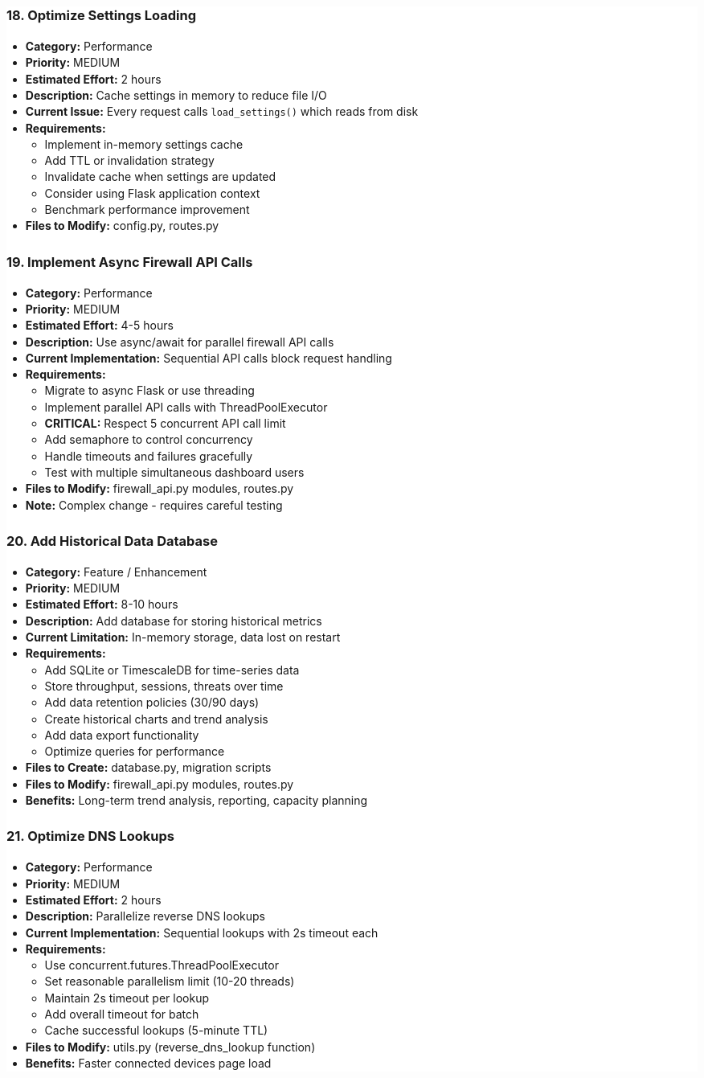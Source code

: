 ### 18. Optimize Settings Loading
- **Category:** Performance
- **Priority:** MEDIUM
- **Estimated Effort:** 2 hours
- **Description:** Cache settings in memory to reduce file I/O
- **Current Issue:** Every request calls `load_settings()` which reads from disk
- **Requirements:**
  - Implement in-memory settings cache
  - Add TTL or invalidation strategy
  - Invalidate cache when settings are updated
  - Consider using Flask application context
  - Benchmark performance improvement
- **Files to Modify:** config.py, routes.py

### 19. Implement Async Firewall API Calls
- **Category:** Performance
- **Priority:** MEDIUM
- **Estimated Effort:** 4-5 hours
- **Description:** Use async/await for parallel firewall API calls
- **Current Implementation:** Sequential API calls block request handling
- **Requirements:**
  - Migrate to async Flask or use threading
  - Implement parallel API calls with ThreadPoolExecutor
  - **CRITICAL:** Respect 5 concurrent API call limit
  - Add semaphore to control concurrency
  - Handle timeouts and failures gracefully
  - Test with multiple simultaneous dashboard users
- **Files to Modify:** firewall_api.py modules, routes.py
- **Note:** Complex change - requires careful testing

### 20. Add Historical Data Database
- **Category:** Feature / Enhancement
- **Priority:** MEDIUM
- **Estimated Effort:** 8-10 hours
- **Description:** Add database for storing historical metrics
- **Current Limitation:** In-memory storage, data lost on restart
- **Requirements:**
  - Add SQLite or TimescaleDB for time-series data
  - Store throughput, sessions, threats over time
  - Add data retention policies (30/90 days)
  - Create historical charts and trend analysis
  - Add data export functionality
  - Optimize queries for performance
- **Files to Create:** database.py, migration scripts
- **Files to Modify:** firewall_api.py modules, routes.py
- **Benefits:** Long-term trend analysis, reporting, capacity planning

### 21. Optimize DNS Lookups
- **Category:** Performance
- **Priority:** MEDIUM
- **Estimated Effort:** 2 hours
- **Description:** Parallelize reverse DNS lookups
- **Current Implementation:** Sequential lookups with 2s timeout each
- **Requirements:**
  - Use concurrent.futures.ThreadPoolExecutor
  - Set reasonable parallelism limit (10-20 threads)
  - Maintain 2s timeout per lookup
  - Add overall timeout for batch
  - Cache successful lookups (5-minute TTL)
- **Files to Modify:** utils.py (reverse_dns_lookup function)
- **Benefits:** Faster connected devices page load
